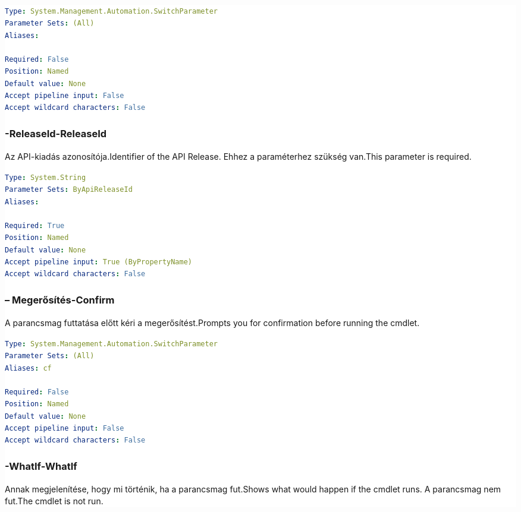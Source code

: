 ```yaml
Type: System.Management.Automation.SwitchParameter
Parameter Sets: (All)
Aliases:

Required: False
Position: Named
Default value: None
Accept pipeline input: False
Accept wildcard characters: False
```

### <span data-ttu-id="aa10d-127">-ReleaseId</span><span class="sxs-lookup"><span data-stu-id="aa10d-127">-ReleaseId</span></span>
<span data-ttu-id="aa10d-128">Az API-kiadás azonosítója.</span><span class="sxs-lookup"><span data-stu-id="aa10d-128">Identifier of the API Release.</span></span>
<span data-ttu-id="aa10d-129">Ehhez a paraméterhez szükség van.</span><span class="sxs-lookup"><span data-stu-id="aa10d-129">This parameter is required.</span></span>

```yaml
Type: System.String
Parameter Sets: ByApiReleaseId
Aliases:

Required: True
Position: Named
Default value: None
Accept pipeline input: True (ByPropertyName)
Accept wildcard characters: False
```

### <span data-ttu-id="aa10d-130">– Megerősítés</span><span class="sxs-lookup"><span data-stu-id="aa10d-130">-Confirm</span></span>
<span data-ttu-id="aa10d-131">A parancsmag futtatása előtt kéri a megerősítést.</span><span class="sxs-lookup"><span data-stu-id="aa10d-131">Prompts you for confirmation before running the cmdlet.</span></span>

```yaml
Type: System.Management.Automation.SwitchParameter
Parameter Sets: (All)
Aliases: cf

Required: False
Position: Named
Default value: None
Accept pipeline input: False
Accept wildcard characters: False
```

### <span data-ttu-id="aa10d-132">-WhatIf</span><span class="sxs-lookup"><span data-stu-id="aa10d-132">-WhatIf</span></span>
<span data-ttu-id="aa10d-133">Annak megjelenítése, hogy mi történik, ha a parancsmag fut.</span><span class="sxs-lookup"><span data-stu-id="aa10d-133">Shows what would happen if the cmdlet runs.</span></span>
<span data-ttu-id="aa10d-134">A parancsmag nem fut.</span><span class="sxs-lookup"><span data-stu-id="aa10d-134">The cmdlet is not run.</span></span>
